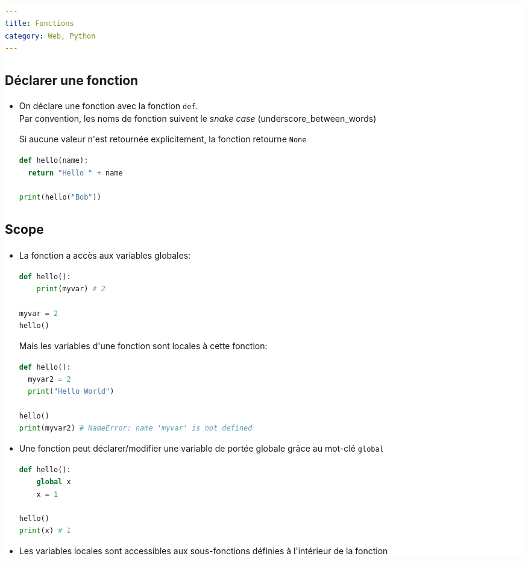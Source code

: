 ```yaml
---
title: Fonctions
category: Web, Python
---
```


## Déclarer une fonction

* On déclare une fonction avec la fonction `def`.  
  Par convention, les noms de fonction suivent le *snake case* (underscore_between_words)

  Si aucune valeur n'est retournée explicitement, la fonction retourne `None` 

  ``` python
  def hello(name):
    return "Hello " + name

  print(hello("Bob"))
  ```

## Scope

* La fonction a accès aux variables globales:

  ``` python
  def hello():
      print(myvar) # 2

  myvar = 2
  hello()
  ```

  Mais les variables d'une fonction sont locales à cette fonction:

  ``` python
  def hello():
    myvar2 = 2
    print("Hello World")

  hello()
  print(myvar2) # NameError: name 'myvar' is not defined
  ```

* Une fonction peut déclarer/modifier une variable de portée globale grâce au mot-clé `global`

  ``` python
  def hello():
      global x
      x = 1

  hello()
  print(x) # 1
  ```

* Les variables locales sont accessibles aux sous-fonctions définies à l'intérieur de la fonction
